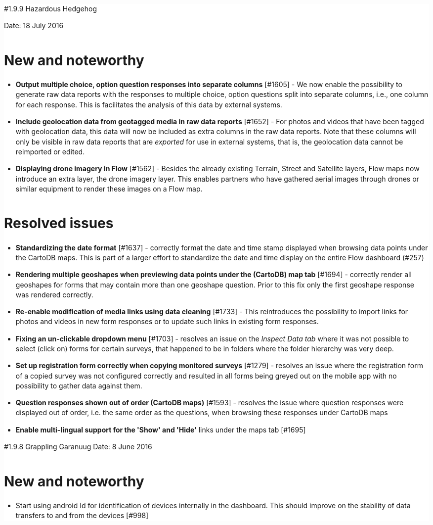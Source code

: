 
#1.9.9 Hazardous Hedgehog

Date: 18 July 2016
# New and noteworthy
* **Output multiple choice, option question responses into separate columns** [#1605] - We now enable the possibility to generate raw data reports with the responses to multiple choice, option questions split into separate columns, i.e., one column for each response.  This is facilitates the analysis of this data by external systems.

* **Include geolocation data from geotagged media in raw data reports** [#1652] - For photos and videos that have been tagged with geolocation data, this data will now be included as extra columns in the raw data reports.  Note that these columns will only be visible in raw data reports that are *exported* for use in external systems, that is, the geolocation data cannot be reimported or edited.

* **Displaying drone imagery in Flow** [#1562] - Besides the already existing Terrain, Street and Satellite layers, Flow maps now introduce an extra layer, the drone imagery layer. This enables partners who have gathered aerial images through drones or similar equipment to render these images on a Flow map.

# Resolved issues
* **Standardizing the date format** [#1637] - correctly format the date and time stamp displayed when browsing data points under the CartoDB maps.  This is part of a larger effort to standardize the date and time display on the entire Flow dashboard (#257)

* **Rendering multiple geoshapes when previewing data points under the (CartoDB) map tab** [#1694] -  correctly render all geoshapes for forms that may contain more than one geoshape question.  Prior to this fix only the first geoshape response was rendered correctly.

* **Re-enable modification of media links using data cleaning** [#1733] - This reintroduces the possibility to import links for photos and videos in new form responses or to update such links in existing form responses.

* **Fixing an un-clickable dropdown menu** [#1703] - resolves an issue on the *Inspect Data tab* where it was not possible to select (click on) forms for certain surveys, that happened to be in folders where the folder hierarchy was very deep.

* **Set up registration form correctly when copying monitored surveys** [#1279] - resolves an issue where the registration form of a copied survey was not configured correctly and resulted in all forms being greyed out on the mobile app with no possibility to gather data against them.

* **Question responses shown out of order (CartoDB maps)** [#1593] - resolves the issue where question responses were displayed out of order, i.e. the same order as the questions, when browsing these responses under CartoDB maps

* **Enable multi-lingual support for the 'Show' and 'Hide'** links under the maps tab [#1695]

#1.9.8 Grappling Garanuug
Date: 8 June 2016
# New and noteworthy
* Start using android Id for identification of devices internally in the dashboard.  This should improve on the stability of data transfers to and from the devices [#998]
